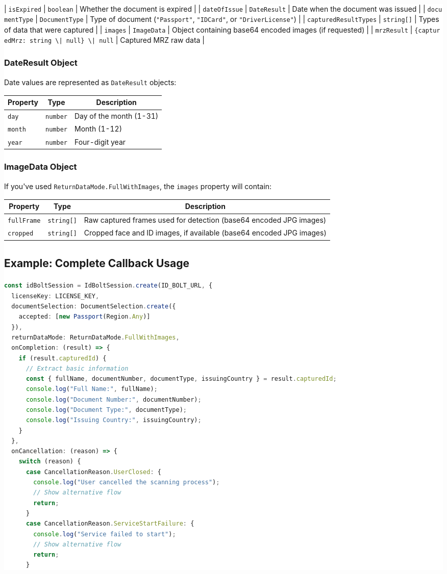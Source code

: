 | `isExpired` | `boolean` | Whether the document is expired |
| `dateOfIssue` | `DateResult` | Date when the document was issued |
| `documentType` | `DocumentType` | Type of document (`"Passport"`, `"IDCard"`, or `"DriverLicense"`) |
| `capturedResultTypes` | `string[]` | Types of data that were captured |
| `images` | `ImageData` | Object containing base64 encoded images (if requested) |
| `mrzResult` | `{capturedMrz: string \| null} \| null` | Captured MRZ raw data |

### DateResult Object

Date values are represented as `DateResult` objects:

| Property | Type | Description |
|----------|------|-------------|
| `day` | `number` | Day of the month (1-31) |
| `month` | `number` | Month (1-12) |
| `year` | `number` | Four-digit year |

### ImageData Object

If you've used `ReturnDataMode.FullWithImages`, the `images` property will contain:

| Property | Type | Description |
|----------|------|-------------|
| `fullFrame` | `string[]` | Raw captured frames used for detection (base64 encoded JPG images) |
| `cropped` | `string[]` | Cropped face and ID images, if available (base64 encoded JPG images) |

## Example: Complete Callback Usage

```ts
const idBoltSession = IdBoltSession.create(ID_BOLT_URL, {
  licenseKey: LICENSE_KEY,
  documentSelection: DocumentSelection.create({
    accepted: [new Passport(Region.Any)]
  }),
  returnDataMode: ReturnDataMode.FullWithImages,
  onCompletion: (result) => {
    if (result.capturedId) {
      // Extract basic information
      const { fullName, documentNumber, documentType, issuingCountry } = result.capturedId;
      console.log("Full Name:", fullName);
      console.log("Document Number:", documentNumber);
      console.log("Document Type:", documentType);
      console.log("Issuing Country:", issuingCountry);
    }
  },
  onCancellation: (reason) => {
    switch (reason) {
      case CancellationReason.UserClosed: {
        console.log("User cancelled the scanning process");
        // Show alternative flow
        return;
      }
      case CancellationReason.ServiceStartFailure: {
        console.log("Service failed to start");
        // Show alternative flow
        return;
      }
```